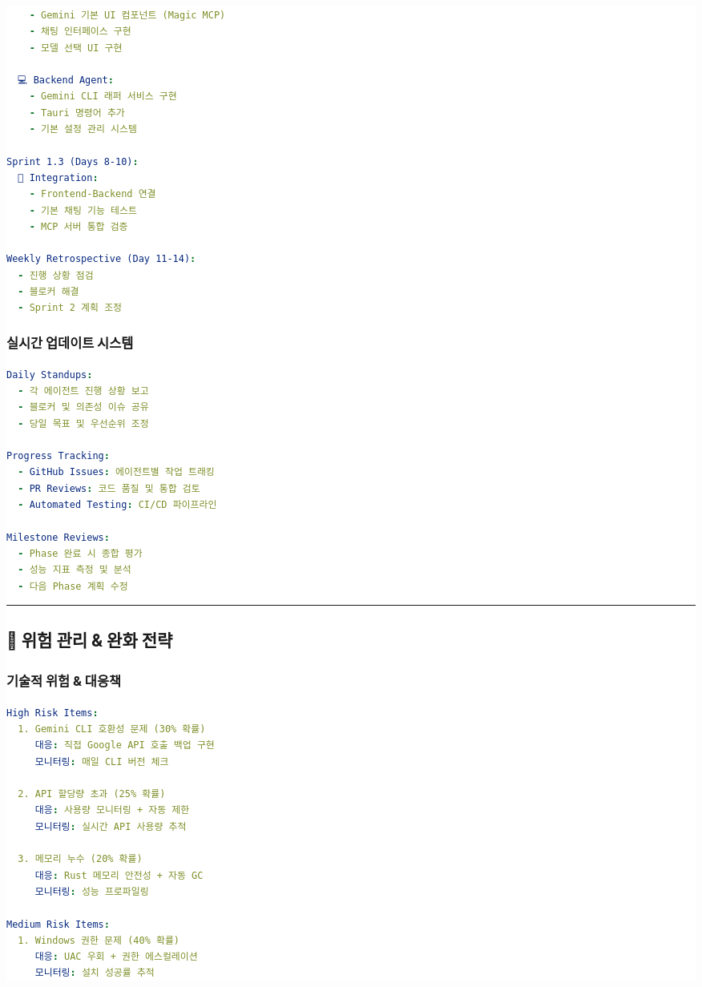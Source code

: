 ```yaml
    - Gemini 기본 UI 컴포넌트 (Magic MCP)
    - 채팅 인터페이스 구현
    - 모델 선택 UI 구현
  
  💻 Backend Agent:
    - Gemini CLI 래퍼 서비스 구현
    - Tauri 명령어 추가
    - 기본 설정 관리 시스템

Sprint 1.3 (Days 8-10):
  🔗 Integration:
    - Frontend-Backend 연결
    - 기본 채팅 기능 테스트
    - MCP 서버 통합 검증

Weekly Retrospective (Day 11-14):
  - 진행 상황 점검
  - 블로커 해결
  - Sprint 2 계획 조정
```

### **실시간 업데이트 시스템**
```yaml
Daily Standups:
  - 각 에이전트 진행 상황 보고
  - 블로커 및 의존성 이슈 공유
  - 당일 목표 및 우선순위 조정

Progress Tracking:
  - GitHub Issues: 에이전트별 작업 트래킹
  - PR Reviews: 코드 품질 및 통합 검토
  - Automated Testing: CI/CD 파이프라인

Milestone Reviews:
  - Phase 완료 시 종합 평가
  - 성능 지표 측정 및 분석
  - 다음 Phase 계획 수정
```

---

## 🚨 **위험 관리 & 완화 전략**

### **기술적 위험 & 대응책**
```yaml
High Risk Items:
  1. Gemini CLI 호환성 문제 (30% 확률)
     대응: 직접 Google API 호출 백업 구현
     모니터링: 매일 CLI 버전 체크

  2. API 할당량 초과 (25% 확률)
     대응: 사용량 모니터링 + 자동 제한
     모니터링: 실시간 API 사용량 추적

  3. 메모리 누수 (20% 확률)
     대응: Rust 메모리 안전성 + 자동 GC
     모니터링: 성능 프로파일링

Medium Risk Items:
  1. Windows 권한 문제 (40% 확률)
     대응: UAC 우회 + 권한 에스컬레이션
     모니터링: 설치 성공률 추적

```